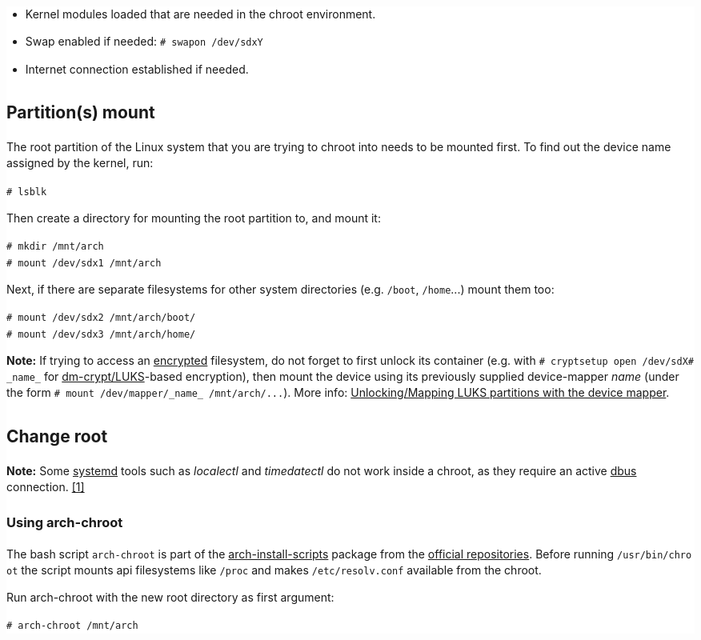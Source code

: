 *   Kernel modules loaded that are needed in the chroot environment.

*   Swap enabled if needed: `# swapon /dev/sdxY` 

*   Internet connection established if needed.

## Partition(s) mount

The root partition of the Linux system that you are trying to chroot into needs to be mounted first. To find out the device name assigned by the kernel, run:

```
# lsblk

```

Then create a directory for mounting the root partition to, and mount it:

```
# mkdir /mnt/arch
# mount /dev/sdx1 /mnt/arch

```

Next, if there are separate filesystems for other system directories (e.g. `/boot`, `/home`...) mount them too:

```
# mount /dev/sdx2 /mnt/arch/boot/
# mount /dev/sdx3 /mnt/arch/home/

```

**Note:** If trying to access an [encrypted](/index.php/Disk_encryption "Disk encryption") filesystem, do not forget to first unlock its container (e.g. with `# cryptsetup open /dev/sdX# _name_` for [dm-crypt/LUKS](/index.php/Disk_encryption#Block_device_encryption "Disk encryption")-based encryption), then mount the device using its previously supplied device-mapper _name_ (under the form `# mount /dev/mapper/_name_ /mnt/arch/...`). More info: [Unlocking/Mapping LUKS partitions with the device mapper](/index.php/Dm-crypt/Device_encryption#Unlocking.2FMapping_LUKS_partitions_with_the_device_mapper "Dm-crypt/Device encryption").

## Change root

**Note:** Some [systemd](/index.php/Systemd "Systemd") tools such as _localectl_ and _timedatectl_ do not work inside a chroot, as they require an active [dbus](/index.php/Dbus "Dbus") connection. [[1]](https://github.com/systemd/systemd/issues/798#issuecomment-126568596)

### Using arch-chroot

The bash script `arch-chroot` is part of the [arch-install-scripts](https://www.archlinux.org/packages/?name=arch-install-scripts) package from the [official repositories](/index.php/Official_repositories "Official repositories"). Before running `/usr/bin/chroot` the script mounts api filesystems like `/proc` and makes `/etc/resolv.conf` available from the chroot.

Run arch-chroot with the new root directory as first argument:

```
# arch-chroot /mnt/arch

```
